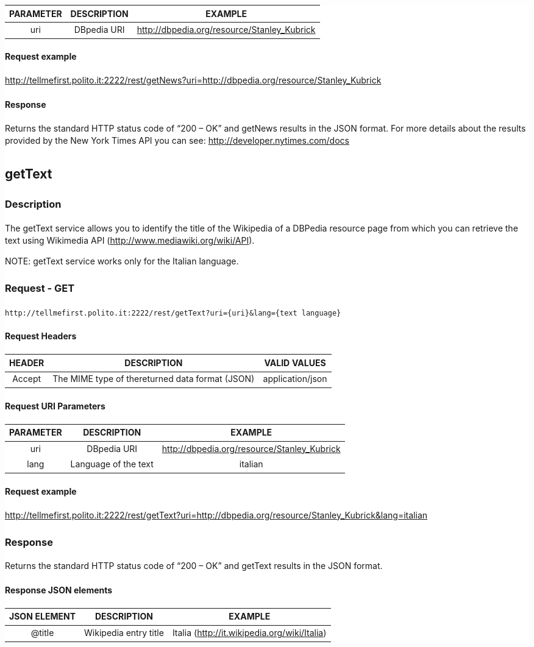 | PARAMETER |      DESCRIPTION      |                   EXAMPLE                   |
|:---------:|:---------------------:|:-------------------------------------------:|
|    uri    |      DBpedia URI      | http://dbpedia.org/resource/Stanley_Kubrick |

#### Request example

http://tellmefirst.polito.it:2222/rest/getNews?uri=http://dbpedia.org/resource/Stanley_Kubrick

#### Response

Returns the standard HTTP status code of “200 – OK” and getNews results in the JSON format.
For more details about the results provided by the New York Times API you can see: 
http://developer.nytimes.com/docs

## getText

### Description
The getText service allows you to identify the title of the Wikipedia of a DBPedia resource page
from which you can retrieve the text using Wikimedia API (http://www.mediawiki.org/wiki/API).

NOTE: getText service works only for the Italian language.

### Request - GET

	http://tellmefirst.polito.it:2222/rest/getText?uri={uri}&lang={text language}

#### Request Headers

|    HEADER    |                     DESCRIPTION                     |     VALID VALUES    |
|:------------:|:---------------------------------------------------:|:-------------------:|
|    Accept    |   The MIME type of thereturned data format (JSON)   |   application/json  |

#### Request URI Parameters

| PARAMETER |      DESCRIPTION      |                   EXAMPLE                   |
|:---------:|:---------------------:|:-------------------------------------------:|
|    uri    |      DBpedia URI      | http://dbpedia.org/resource/Stanley_Kubrick |
|   lang    |  Language of the text |                   italian                   |	

#### Request example

http://tellmefirst.polito.it:2222/rest/getText?uri=http://dbpedia.org/resource/Stanley_Kubrick&lang=italian

### Response

Returns the standard HTTP status code of “200 – OK” and getText results in the JSON format.

#### Response JSON elements

| JSON ELEMENT |       DESCRIPTION     |                   EXAMPLE                   |
|:------------:|:---------------------:|:-------------------------------------------:|
|    @title    | Wikipedia entry title | Italia (http://it.wikipedia.org/wiki/Italia)|
